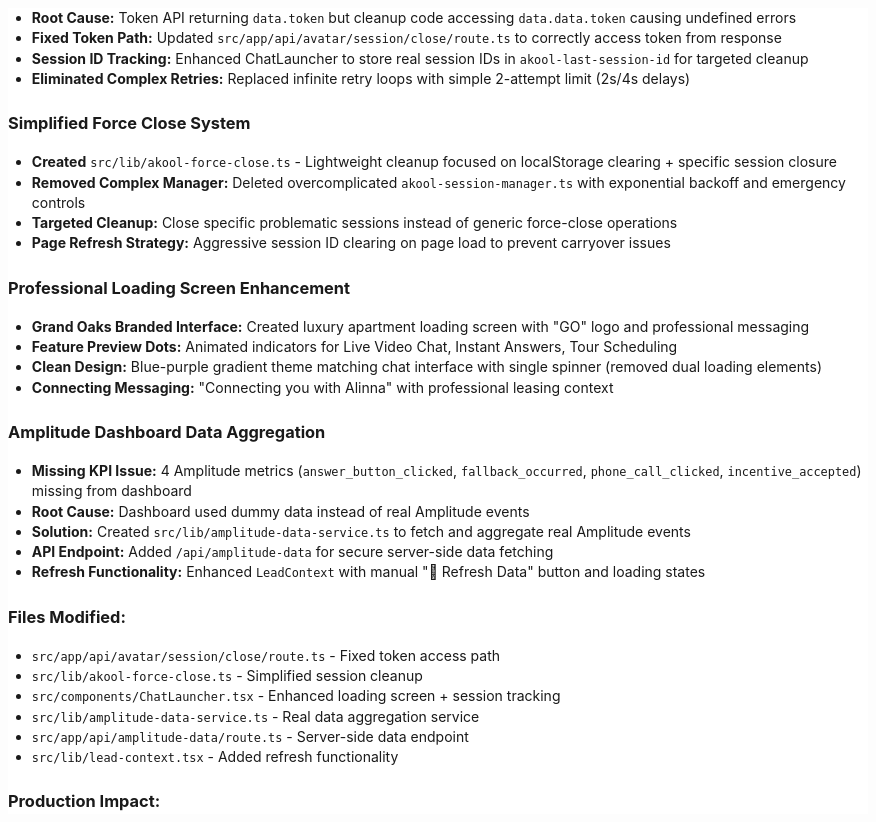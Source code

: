 - **Root Cause:** Token API returning `data.token` but cleanup code accessing `data.data.token` causing undefined errors
- **Fixed Token Path:** Updated `src/app/api/avatar/session/close/route.ts` to correctly access token from response
- **Session ID Tracking:** Enhanced ChatLauncher to store real session IDs in `akool-last-session-id` for targeted cleanup
- **Eliminated Complex Retries:** Replaced infinite retry loops with simple 2-attempt limit (2s/4s delays)

### Simplified Force Close System

- **Created** `src/lib/akool-force-close.ts` - Lightweight cleanup focused on localStorage clearing + specific session closure
- **Removed Complex Manager:** Deleted overcomplicated `akool-session-manager.ts` with exponential backoff and emergency controls
- **Targeted Cleanup:** Close specific problematic sessions instead of generic force-close operations
- **Page Refresh Strategy:** Aggressive session ID clearing on page load to prevent carryover issues

### Professional Loading Screen Enhancement

- **Grand Oaks Branded Interface:** Created luxury apartment loading screen with "GO" logo and professional messaging
- **Feature Preview Dots:** Animated indicators for Live Video Chat, Instant Answers, Tour Scheduling
- **Clean Design:** Blue-purple gradient theme matching chat interface with single spinner (removed dual loading elements)
- **Connecting Messaging:** "Connecting you with Alinna" with professional leasing context

### Amplitude Dashboard Data Aggregation

- **Missing KPI Issue:** 4 Amplitude metrics (`answer_button_clicked`, `fallback_occurred`, `phone_call_clicked`, `incentive_accepted`) missing from dashboard
- **Root Cause:** Dashboard used dummy data instead of real Amplitude events
- **Solution:** Created `src/lib/amplitude-data-service.ts` to fetch and aggregate real Amplitude events
- **API Endpoint:** Added `/api/amplitude-data` for secure server-side data fetching
- **Refresh Functionality:** Enhanced `LeadContext` with manual "🔄 Refresh Data" button and loading states

### Files Modified:

- `src/app/api/avatar/session/close/route.ts` - Fixed token access path
- `src/lib/akool-force-close.ts` - Simplified session cleanup
- `src/components/ChatLauncher.tsx` - Enhanced loading screen + session tracking
- `src/lib/amplitude-data-service.ts` - Real data aggregation service
- `src/app/api/amplitude-data/route.ts` - Server-side data endpoint
- `src/lib/lead-context.tsx` - Added refresh functionality

### Production Impact:
